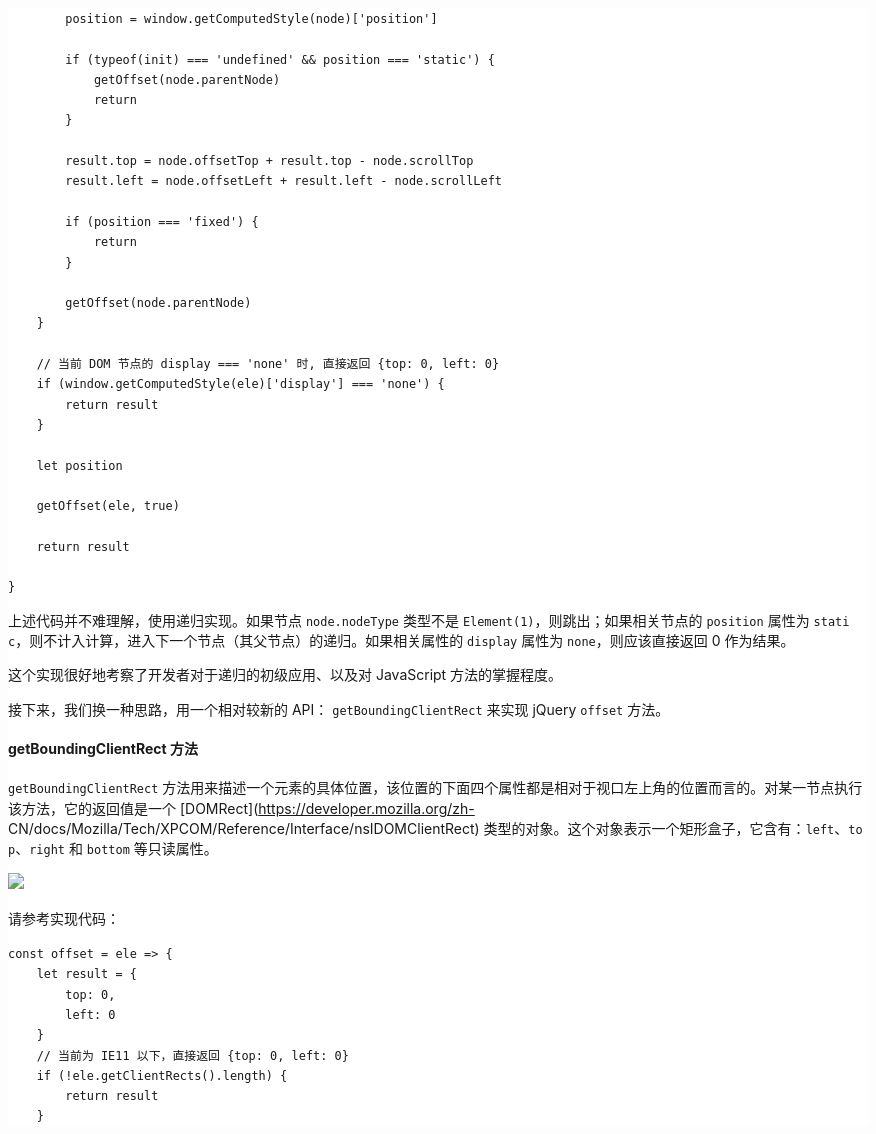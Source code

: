             position = window.getComputedStyle(node)['position']
    
            if (typeof(init) === 'undefined' && position === 'static') {
                getOffset(node.parentNode)
                return
            }
    
            result.top = node.offsetTop + result.top - node.scrollTop
            result.left = node.offsetLeft + result.left - node.scrollLeft
    
            if (position === 'fixed') {
                return
            }
    
            getOffset(node.parentNode)
        }
    
        // 当前 DOM 节点的 display === 'none' 时, 直接返回 {top: 0, left: 0}
        if (window.getComputedStyle(ele)['display'] === 'none') {
            return result
        }
    
        let position
    
        getOffset(ele, true)
    
        return result
    
    }
    

上述代码并不难理解，使用递归实现。如果节点 `node.nodeType` 类型不是 `Element(1)`，则跳出；如果相关节点的 `position`
属性为 `static`，则不计入计算，进入下一个节点（其父节点）的递归。如果相关属性的 `display` 属性为 `none`，则应该直接返回 0
作为结果。

这个实现很好地考察了开发者对于递归的初级应用、以及对 JavaScript 方法的掌握程度。

接下来，我们换一种思路，用一个相对较新的 API： `getBoundingClientRect` 来实现 jQuery `offset` 方法。

#### getBoundingClientRect 方法

`getBoundingClientRect`
方法用来描述一个元素的具体位置，该位置的下面四个属性都是相对于视口左上角的位置而言的。对某一节点执行该方法，它的返回值是一个
[DOMRect](https://developer.mozilla.org/zh-
CN/docs/Mozilla/Tech/XPCOM/Reference/Interface/nsIDOMClientRect)
类型的对象。这个对象表示一个矩形盒子，它含有：`left`、`top`、`right` 和 `bottom` 等只读属性。

![](https://images.gitbook.cn/db68ca10-4eac-11e9-b1fa-0757868d211c)

请参考实现代码：

    
    
    const offset = ele => {
        let result = {
            top: 0,
            left: 0
        }
        // 当前为 IE11 以下，直接返回 {top: 0, left: 0}
        if (!ele.getClientRects().length) {
            return result
        }
    